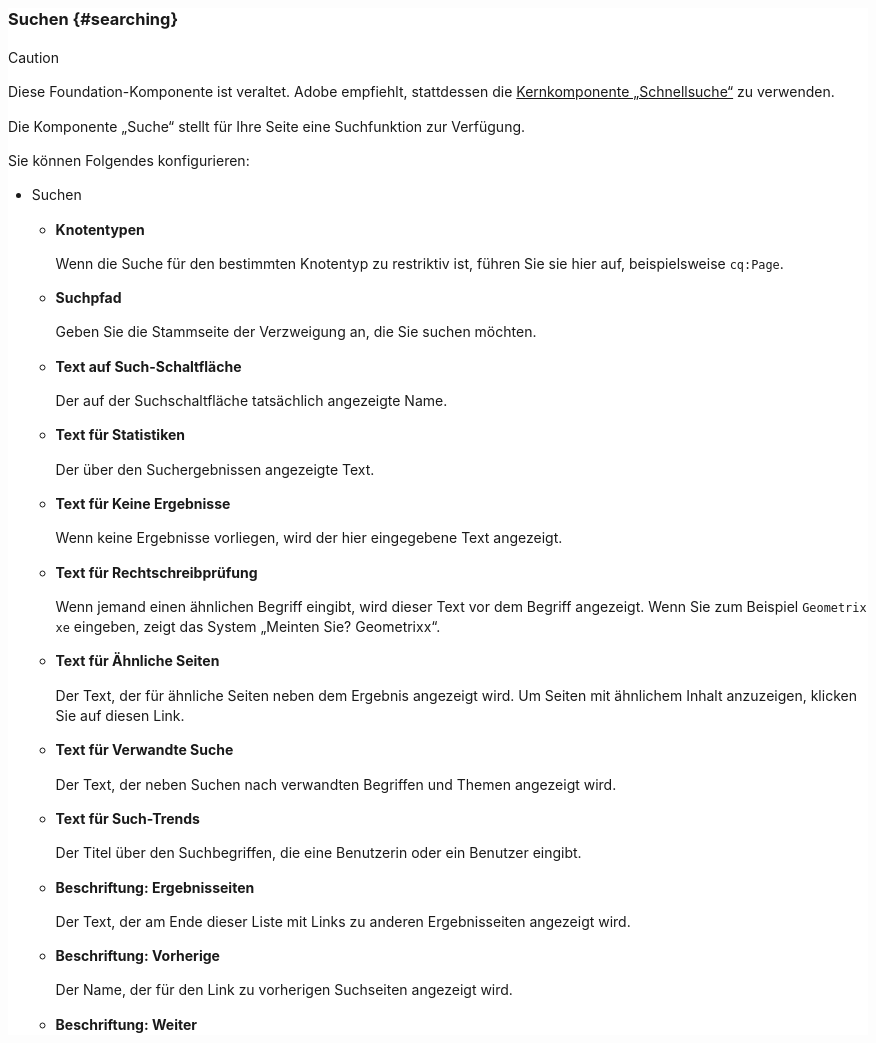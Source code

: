 ### Suchen {#searching}

>[!CAUTION]
>
>Diese Foundation-Komponente ist veraltet. Adobe empfiehlt, stattdessen die [Kernkomponente „Schnellsuche“](https://experienceleague.adobe.com/docs/experience-manager-core-components/using/wcm-components/quick-search.html?lang=de) zu verwenden.

Die Komponente „Suche“ stellt für Ihre Seite eine Suchfunktion zur Verfügung.

Sie können Folgendes konfigurieren:

* Suchen

   * **Knotentypen**

     Wenn die Suche für den bestimmten Knotentyp zu restriktiv ist, führen Sie sie hier auf, beispielsweise `cq:Page`.

   * **Suchpfad**

     Geben Sie die Stammseite der Verzweigung an, die Sie suchen möchten.

   * **Text auf Such-Schaltfläche**

     Der auf der Suchschaltfläche tatsächlich angezeigte Name.

   * **Text für Statistiken**

     Der über den Suchergebnissen angezeigte Text.

   * **Text für Keine Ergebnisse**

     Wenn keine Ergebnisse vorliegen, wird der hier eingegebene Text angezeigt.

   * **Text für Rechtschreibprüfung**

     Wenn jemand einen ähnlichen Begriff eingibt, wird dieser Text vor dem Begriff angezeigt.
Wenn Sie zum Beispiel `Geometrixxe` eingeben, zeigt das System „Meinten Sie? Geometrixx“.

   * **Text für Ähnliche Seiten**

     Der Text, der für ähnliche Seiten neben dem Ergebnis angezeigt wird. Um Seiten mit ähnlichem Inhalt anzuzeigen, klicken Sie auf diesen Link.

   * **Text für Verwandte Suche**

     Der Text, der neben Suchen nach verwandten Begriffen und Themen angezeigt wird.

   * **Text für Such-Trends**

     Der Titel über den Suchbegriffen, die eine Benutzerin oder ein Benutzer eingibt.

   * **Beschriftung: Ergebnisseiten**

     Der Text, der am Ende dieser Liste mit Links zu anderen Ergebnisseiten angezeigt wird.

   * **Beschriftung: Vorherige**

     Der Name, der für den Link zu vorherigen Suchseiten angezeigt wird.

   * **Beschriftung: Weiter**
